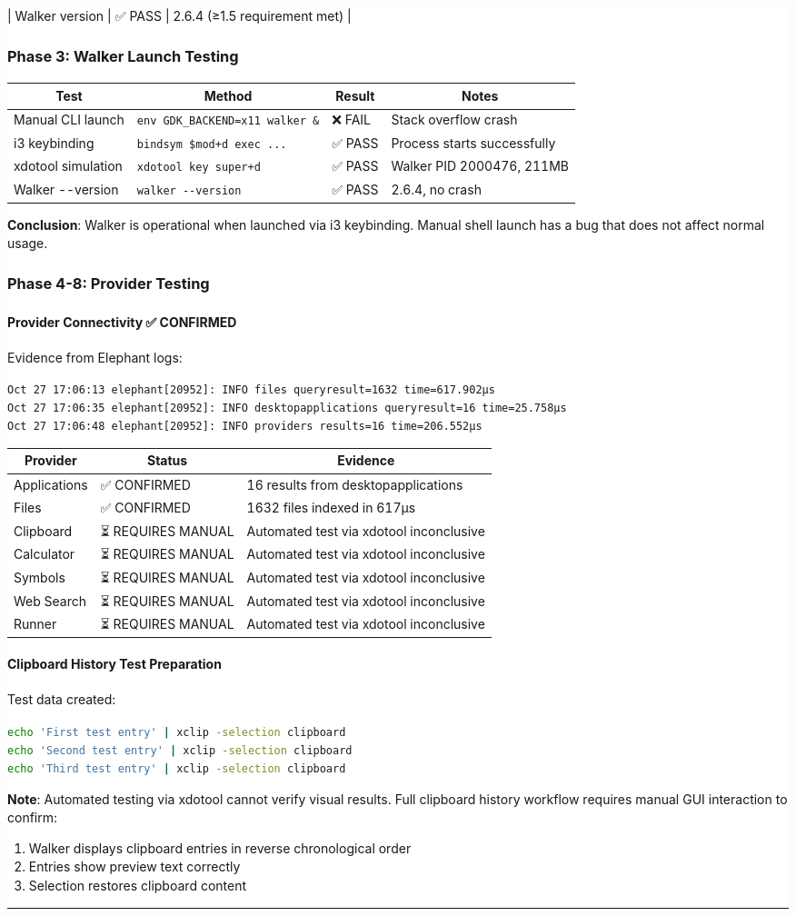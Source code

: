 | Walker version | ✅ PASS | 2.6.4 (≥1.5 requirement met) |

### Phase 3: Walker Launch Testing

| Test | Method | Result | Notes |
|------|--------|--------|-------|
| Manual CLI launch | `env GDK_BACKEND=x11 walker &` | ❌ FAIL | Stack overflow crash |
| i3 keybinding | `bindsym $mod+d exec ...` | ✅ PASS | Process starts successfully |
| xdotool simulation | `xdotool key super+d` | ✅ PASS | Walker PID 2000476, 211MB |
| Walker --version | `walker --version` | ✅ PASS | 2.6.4, no crash |

**Conclusion**: Walker is operational when launched via i3 keybinding. Manual shell launch has a bug that does not affect normal usage.

### Phase 4-8: Provider Testing

#### Provider Connectivity ✅ CONFIRMED

Evidence from Elephant logs:
```
Oct 27 17:06:13 elephant[20952]: INFO files queryresult=1632 time=617.902µs
Oct 27 17:06:35 elephant[20952]: INFO desktopapplications queryresult=16 time=25.758µs
Oct 27 17:06:48 elephant[20952]: INFO providers results=16 time=206.552µs
```

| Provider | Status | Evidence |
|----------|--------|----------|
| Applications | ✅ CONFIRMED | 16 results from desktopapplications |
| Files | ✅ CONFIRMED | 1632 files indexed in 617µs |
| Clipboard | ⏳ REQUIRES MANUAL | Automated test via xdotool inconclusive |
| Calculator | ⏳ REQUIRES MANUAL | Automated test via xdotool inconclusive |
| Symbols | ⏳ REQUIRES MANUAL | Automated test via xdotool inconclusive |
| Web Search | ⏳ REQUIRES MANUAL | Automated test via xdotool inconclusive |
| Runner | ⏳ REQUIRES MANUAL | Automated test via xdotool inconclusive |

#### Clipboard History Test Preparation

Test data created:
```bash
echo 'First test entry' | xclip -selection clipboard
echo 'Second test entry' | xclip -selection clipboard
echo 'Third test entry' | xclip -selection clipboard
```

**Note**: Automated testing via xdotool cannot verify visual results. Full clipboard history workflow requires manual GUI interaction to confirm:
1. Walker displays clipboard entries in reverse chronological order
2. Entries show preview text correctly
3. Selection restores clipboard content

---